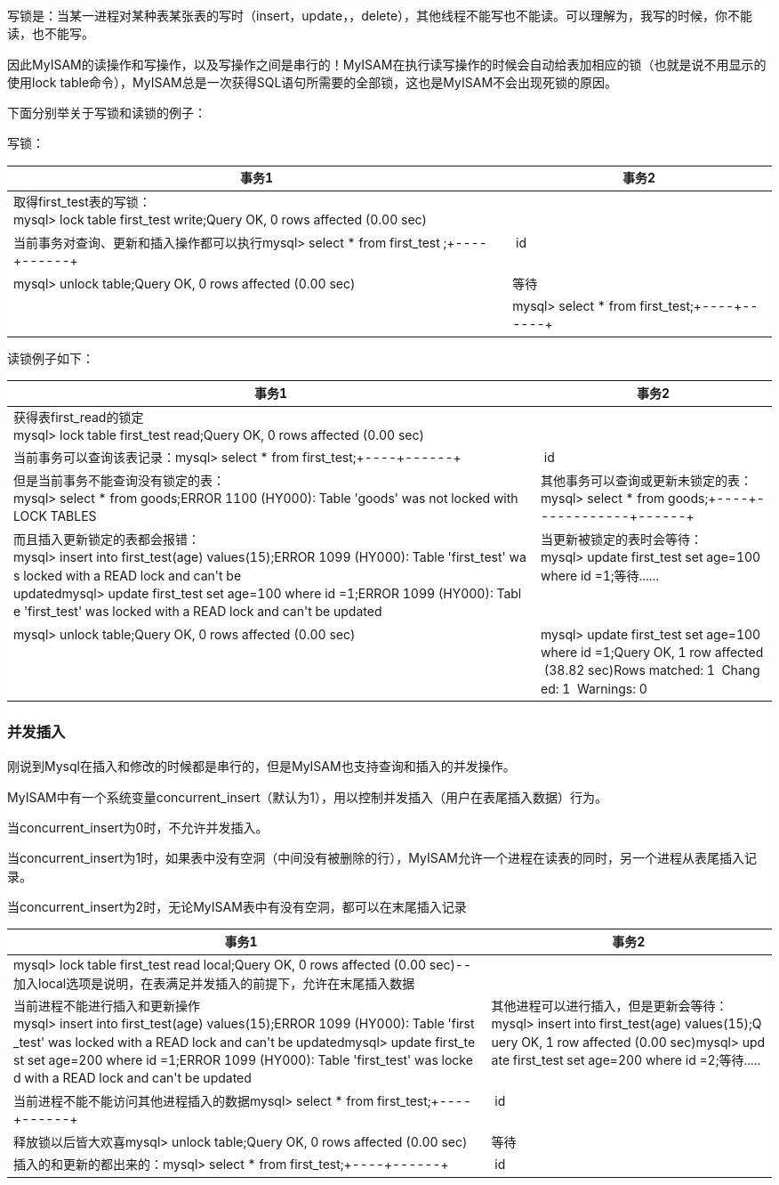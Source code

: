 写锁是：当某一进程对某种表某张表的写时（insert，update，，delete），其他线程不能写也不能读。可以理解为，我写的时候，你不能读，也不能写。

因此MyISAM的读操作和写操作，以及写操作之间是串行的！MyISAM在执行读写操作的时候会自动给表加相应的锁（也就是说不用显示的使用lock table命令），MyISAM总是一次获得SQL语句所需要的全部锁，这也是MyISAM不会出现死锁的原因。

下面分别举关于写锁和读锁的例子：

写锁：



| 事务1 | 事务2 |
| --- | --- |
| 取得first_test表的写锁：mysql> lock table first_test write;Query OK, 0 rows affected (0.00 sec) |  |
| 当前事务对查询、更新和插入操作都可以执行mysql> select * from first_test ;+----+------+| id  | age   |+----+------+|  1   |   10  ||  2   |   11  ||  3   |   12  ||  4   |   13  |+----+------+4 rows in set (0.00 sec)mysql> insert into first_test(age) values(14);Query OK, 1 row affected (0.11 sec) | 其他事务对锁定表的查询被阻塞，需要等到锁被释放，才可以执行mysql> select * from first_test;等待...... |
| mysql> unlock table;Query OK, 0 rows affected (0.00 sec) | 等待 |
|   | mysql> select * from first_test;+----+------+| id  | age  |+----+------+|  1  |   10  ||  2  |    11 ||  3  |    12 ||  4  |    13 ||  5  |    14 |+----+------+5 rows in set (9 min 45.02 sec) |



读锁例子如下：



| 事务1 | 事务2 |
| --- | --- |
| 获得表first_read的锁定mysql> lock table first_test read;Query OK, 0 rows affected (0.00 sec) |   |
| 当前事务可以查询该表记录：mysql> select * from first_test;+----+------+| id   |  age |+----+------+|  1   |    10 ||  2   |    11 ||  3   |    12 ||  4   |    13 ||  5   |    14 |+----+------+5 rows in set (0.00 sec) | 其他事务也可以查到该表信息mysql> select * from first_test;+----+------+| id   |  age  |+----+------+|  1   |    10 ||  2   |    11 ||  3   |    12 ||  4   |    13 ||  5   |    14 |+----+------+5 rows in set (0.00 sec) |
| 但是当前事务不能查询没有锁定的表：mysql> select * from goods;ERROR 1100 (HY000): Table 'goods' was not locked with LOCK TABLES | 其他事务可以查询或更新未锁定的表：mysql> select * from goods;+----+------------+------+| id   | name     | num |+----+------------+------+|  1  | firstGoods  |   11 ||  3 | ThirdGoods |   11 ||  4 | fourth            |   11 |+----+------------+------+10 rows in set (0.00 sec) |
| 而且插入更新锁定的表都会报错：mysql> insert into first_test(age) values(15);ERROR 1099 (HY000): Table 'first_test' was locked with a READ lock and can't be updatedmysql> update first_test set age=100 where id =1;ERROR 1099 (HY000): Table 'first_test' was locked with a READ lock and can't be updated | 当更新被锁定的表时会等待：mysql> update first_test set age=100 where id =1;等待...... |
| mysql> unlock table;Query OK, 0 rows affected (0.00 sec) | mysql> update first_test set age=100 where id =1;Query OK, 1 row affected (38.82 sec)Rows matched: 1  Changed: 1  Warnings: 0 |



### 并发插入

刚说到Mysql在插入和修改的时候都是串行的，但是MyISAM也支持查询和插入的并发操作。

MyISAM中有一个系统变量concurrent_insert（默认为1），用以控制并发插入（用户在表尾插入数据）行为。

当concurrent_insert为0时，不允许并发插入。

当concurrent_insert为1时，如果表中没有空洞（中间没有被删除的行），MyISAM允许一个进程在读表的同时，另一个进程从表尾插入记录。

当concurrent_insert为2时，无论MyISAM表中有没有空洞，都可以在末尾插入记录



| 事务1    | 事务2 |
| --- | --- |
| mysql> lock table first_test read local;Query OK, 0 rows affected (0.00 sec)--加入local选项是说明，在表满足并发插入的前提下，允许在末尾插入数据 |   |
| 当前进程不能进行插入和更新操作mysql> insert into first_test(age) values(15);ERROR 1099 (HY000): Table 'first_test' was locked with a READ lock and can't be updatedmysql> update first_test set age=200 where id =1;ERROR 1099 (HY000): Table 'first_test' was locked with a READ lock and can't be updated | 其他进程可以进行插入，但是更新会等待：mysql> insert into first_test(age) values(15);Query OK, 1 row affected (0.00 sec)mysql> update first_test set age=200 where id =2;等待..... |
| 当前进程不能不能访问其他进程插入的数据mysql> select * from first_test;+----+------+| id | age  |+----+------+|  1 |  100 ||  2 |   11 ||  3 |   12 ||  4 |   13 ||  5 |   14 ||  6 |   14 |+----+------+6 rows in set (0.00 sec) |   |
| 释放锁以后皆大欢喜mysql> unlock table;Query OK, 0 rows affected (0.00 sec) | 等待 |
| 插入的和更新的都出来的：mysql> select * from first_test;+----+------+| id | age  |+----+------+|  1 |  100 ||  2 |  200 ||  3 |   12 ||  4 |   13 ||  5 |   14 ||  6 |   14 ||  7 |   15 |+----+------+7 rows in set (0.00 sec) | mysql> update first_test set age=200 where id =2;Query OK, 1 row affected (1 min 39.75 sec)Rows matched: 1  Changed: 1  Warnings: 0 |
